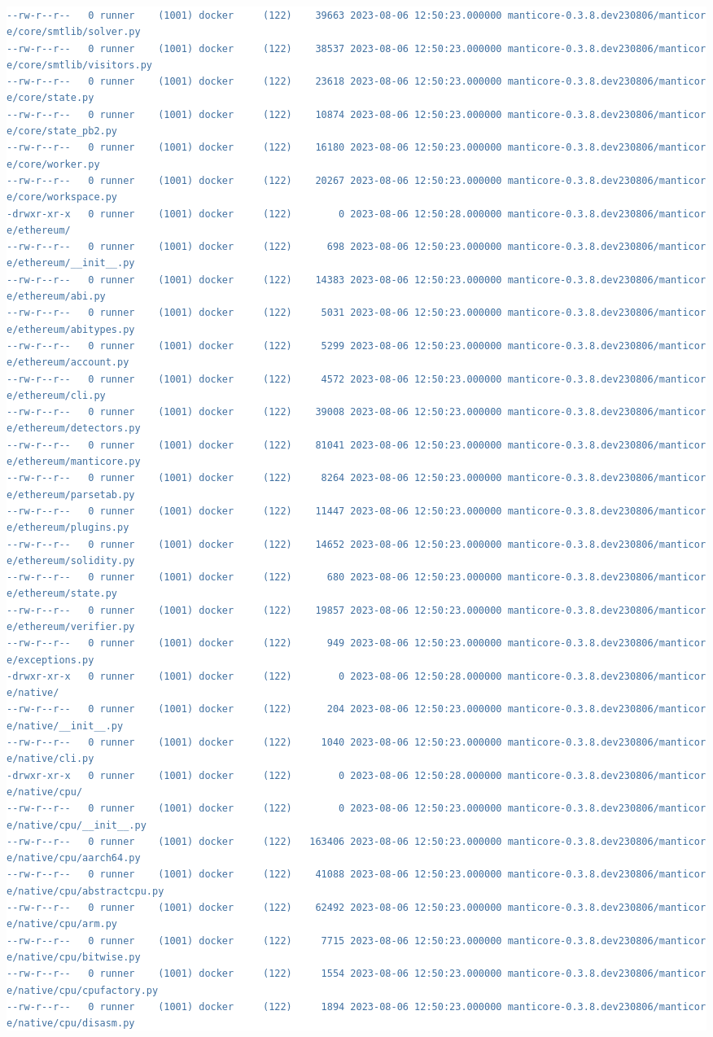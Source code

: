 ```diff
--rw-r--r--   0 runner    (1001) docker     (122)    39663 2023-08-06 12:50:23.000000 manticore-0.3.8.dev230806/manticore/core/smtlib/solver.py
--rw-r--r--   0 runner    (1001) docker     (122)    38537 2023-08-06 12:50:23.000000 manticore-0.3.8.dev230806/manticore/core/smtlib/visitors.py
--rw-r--r--   0 runner    (1001) docker     (122)    23618 2023-08-06 12:50:23.000000 manticore-0.3.8.dev230806/manticore/core/state.py
--rw-r--r--   0 runner    (1001) docker     (122)    10874 2023-08-06 12:50:23.000000 manticore-0.3.8.dev230806/manticore/core/state_pb2.py
--rw-r--r--   0 runner    (1001) docker     (122)    16180 2023-08-06 12:50:23.000000 manticore-0.3.8.dev230806/manticore/core/worker.py
--rw-r--r--   0 runner    (1001) docker     (122)    20267 2023-08-06 12:50:23.000000 manticore-0.3.8.dev230806/manticore/core/workspace.py
-drwxr-xr-x   0 runner    (1001) docker     (122)        0 2023-08-06 12:50:28.000000 manticore-0.3.8.dev230806/manticore/ethereum/
--rw-r--r--   0 runner    (1001) docker     (122)      698 2023-08-06 12:50:23.000000 manticore-0.3.8.dev230806/manticore/ethereum/__init__.py
--rw-r--r--   0 runner    (1001) docker     (122)    14383 2023-08-06 12:50:23.000000 manticore-0.3.8.dev230806/manticore/ethereum/abi.py
--rw-r--r--   0 runner    (1001) docker     (122)     5031 2023-08-06 12:50:23.000000 manticore-0.3.8.dev230806/manticore/ethereum/abitypes.py
--rw-r--r--   0 runner    (1001) docker     (122)     5299 2023-08-06 12:50:23.000000 manticore-0.3.8.dev230806/manticore/ethereum/account.py
--rw-r--r--   0 runner    (1001) docker     (122)     4572 2023-08-06 12:50:23.000000 manticore-0.3.8.dev230806/manticore/ethereum/cli.py
--rw-r--r--   0 runner    (1001) docker     (122)    39008 2023-08-06 12:50:23.000000 manticore-0.3.8.dev230806/manticore/ethereum/detectors.py
--rw-r--r--   0 runner    (1001) docker     (122)    81041 2023-08-06 12:50:23.000000 manticore-0.3.8.dev230806/manticore/ethereum/manticore.py
--rw-r--r--   0 runner    (1001) docker     (122)     8264 2023-08-06 12:50:23.000000 manticore-0.3.8.dev230806/manticore/ethereum/parsetab.py
--rw-r--r--   0 runner    (1001) docker     (122)    11447 2023-08-06 12:50:23.000000 manticore-0.3.8.dev230806/manticore/ethereum/plugins.py
--rw-r--r--   0 runner    (1001) docker     (122)    14652 2023-08-06 12:50:23.000000 manticore-0.3.8.dev230806/manticore/ethereum/solidity.py
--rw-r--r--   0 runner    (1001) docker     (122)      680 2023-08-06 12:50:23.000000 manticore-0.3.8.dev230806/manticore/ethereum/state.py
--rw-r--r--   0 runner    (1001) docker     (122)    19857 2023-08-06 12:50:23.000000 manticore-0.3.8.dev230806/manticore/ethereum/verifier.py
--rw-r--r--   0 runner    (1001) docker     (122)      949 2023-08-06 12:50:23.000000 manticore-0.3.8.dev230806/manticore/exceptions.py
-drwxr-xr-x   0 runner    (1001) docker     (122)        0 2023-08-06 12:50:28.000000 manticore-0.3.8.dev230806/manticore/native/
--rw-r--r--   0 runner    (1001) docker     (122)      204 2023-08-06 12:50:23.000000 manticore-0.3.8.dev230806/manticore/native/__init__.py
--rw-r--r--   0 runner    (1001) docker     (122)     1040 2023-08-06 12:50:23.000000 manticore-0.3.8.dev230806/manticore/native/cli.py
-drwxr-xr-x   0 runner    (1001) docker     (122)        0 2023-08-06 12:50:28.000000 manticore-0.3.8.dev230806/manticore/native/cpu/
--rw-r--r--   0 runner    (1001) docker     (122)        0 2023-08-06 12:50:23.000000 manticore-0.3.8.dev230806/manticore/native/cpu/__init__.py
--rw-r--r--   0 runner    (1001) docker     (122)   163406 2023-08-06 12:50:23.000000 manticore-0.3.8.dev230806/manticore/native/cpu/aarch64.py
--rw-r--r--   0 runner    (1001) docker     (122)    41088 2023-08-06 12:50:23.000000 manticore-0.3.8.dev230806/manticore/native/cpu/abstractcpu.py
--rw-r--r--   0 runner    (1001) docker     (122)    62492 2023-08-06 12:50:23.000000 manticore-0.3.8.dev230806/manticore/native/cpu/arm.py
--rw-r--r--   0 runner    (1001) docker     (122)     7715 2023-08-06 12:50:23.000000 manticore-0.3.8.dev230806/manticore/native/cpu/bitwise.py
--rw-r--r--   0 runner    (1001) docker     (122)     1554 2023-08-06 12:50:23.000000 manticore-0.3.8.dev230806/manticore/native/cpu/cpufactory.py
--rw-r--r--   0 runner    (1001) docker     (122)     1894 2023-08-06 12:50:23.000000 manticore-0.3.8.dev230806/manticore/native/cpu/disasm.py
```